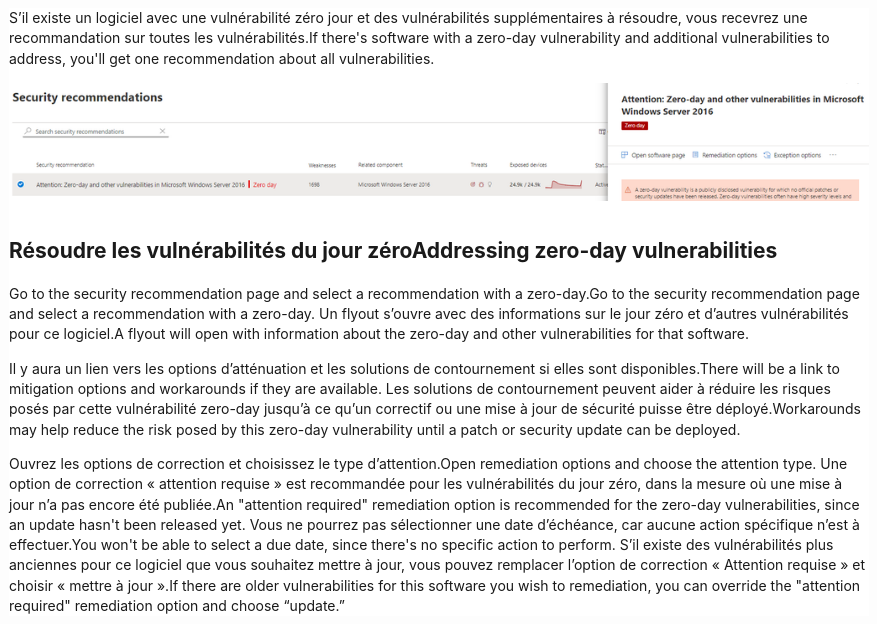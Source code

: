 <span data-ttu-id="04d1f-138">S’il existe un logiciel avec une vulnérabilité zéro jour et des vulnérabilités supplémentaires à résoudre, vous recevrez une recommandation sur toutes les vulnérabilités.</span><span class="sxs-lookup"><span data-stu-id="04d1f-138">If there's software with a zero-day vulnerability and additional vulnerabilities to address, you'll get one recommendation about all vulnerabilities.</span></span>

![Exemple de jour zéro de Windows Server 2016 dans la page recommandations de sécurité.](images/tvm-zero-day-security-recommendation.png)

## <a name="addressing-zero-day-vulnerabilities"></a><span data-ttu-id="04d1f-140">Résoudre les vulnérabilités du jour zéro</span><span class="sxs-lookup"><span data-stu-id="04d1f-140">Addressing zero-day vulnerabilities</span></span>

<span data-ttu-id="04d1f-141">Go to the security recommendation page and select a recommendation with a zero-day.</span><span class="sxs-lookup"><span data-stu-id="04d1f-141">Go to the security recommendation page and select a recommendation with a zero-day.</span></span> <span data-ttu-id="04d1f-142">Un flyout s’ouvre avec des informations sur le jour zéro et d’autres vulnérabilités pour ce logiciel.</span><span class="sxs-lookup"><span data-stu-id="04d1f-142">A flyout will open with information about the zero-day and other vulnerabilities for that software.</span></span>

<span data-ttu-id="04d1f-143">Il y aura un lien vers les options d’atténuation et les solutions de contournement si elles sont disponibles.</span><span class="sxs-lookup"><span data-stu-id="04d1f-143">There will be a link to mitigation options and workarounds if they are available.</span></span> <span data-ttu-id="04d1f-144">Les solutions de contournement peuvent aider à réduire les risques posés par cette vulnérabilité zero-day jusqu’à ce qu’un correctif ou une mise à jour de sécurité puisse être déployé.</span><span class="sxs-lookup"><span data-stu-id="04d1f-144">Workarounds may help reduce the risk posed by this zero-day vulnerability until a patch or security update can be deployed.</span></span>

<span data-ttu-id="04d1f-145">Ouvrez les options de correction et choisissez le type d’attention.</span><span class="sxs-lookup"><span data-stu-id="04d1f-145">Open remediation options and choose the attention type.</span></span> <span data-ttu-id="04d1f-146">Une option de correction « attention requise » est recommandée pour les vulnérabilités du jour zéro, dans la mesure où une mise à jour n’a pas encore été publiée.</span><span class="sxs-lookup"><span data-stu-id="04d1f-146">An "attention required" remediation option is recommended for the zero-day vulnerabilities, since an update hasn't been released yet.</span></span> <span data-ttu-id="04d1f-147">Vous ne pourrez pas sélectionner une date d’échéance, car aucune action spécifique n’est à effectuer.</span><span class="sxs-lookup"><span data-stu-id="04d1f-147">You won't be able to select a due date, since there's no specific action to perform.</span></span> <span data-ttu-id="04d1f-148">S’il existe des vulnérabilités plus anciennes pour ce logiciel que vous souhaitez mettre à jour, vous pouvez remplacer l’option de correction « Attention requise » et choisir « mettre à jour ».</span><span class="sxs-lookup"><span data-stu-id="04d1f-148">If there are older vulnerabilities for this software you wish to remediation, you can override the "attention required" remediation option and choose “update.”</span></span>
